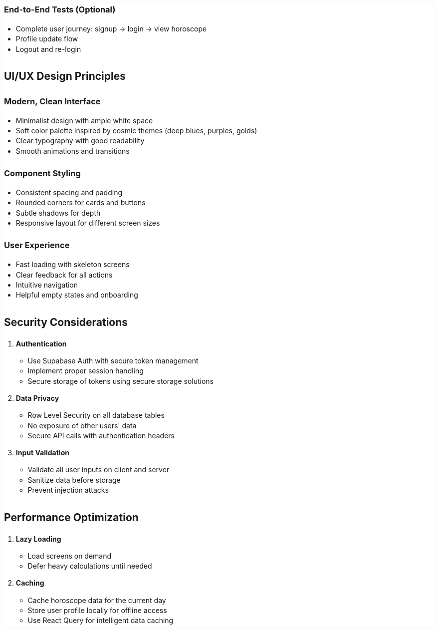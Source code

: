 ### End-to-End Tests (Optional)
- Complete user journey: signup → login → view horoscope
- Profile update flow
- Logout and re-login

## UI/UX Design Principles

### Modern, Clean Interface
- Minimalist design with ample white space
- Soft color palette inspired by cosmic themes (deep blues, purples, golds)
- Clear typography with good readability
- Smooth animations and transitions

### Component Styling
- Consistent spacing and padding
- Rounded corners for cards and buttons
- Subtle shadows for depth
- Responsive layout for different screen sizes

### User Experience
- Fast loading with skeleton screens
- Clear feedback for all actions
- Intuitive navigation
- Helpful empty states and onboarding

## Security Considerations

1. **Authentication**
   - Use Supabase Auth with secure token management
   - Implement proper session handling
   - Secure storage of tokens using secure storage solutions

2. **Data Privacy**
   - Row Level Security on all database tables
   - No exposure of other users' data
   - Secure API calls with authentication headers

3. **Input Validation**
   - Validate all user inputs on client and server
   - Sanitize data before storage
   - Prevent injection attacks

## Performance Optimization

1. **Lazy Loading**
   - Load screens on demand
   - Defer heavy calculations until needed

2. **Caching**
   - Cache horoscope data for the current day
   - Store user profile locally for offline access
   - Use React Query for intelligent data caching
